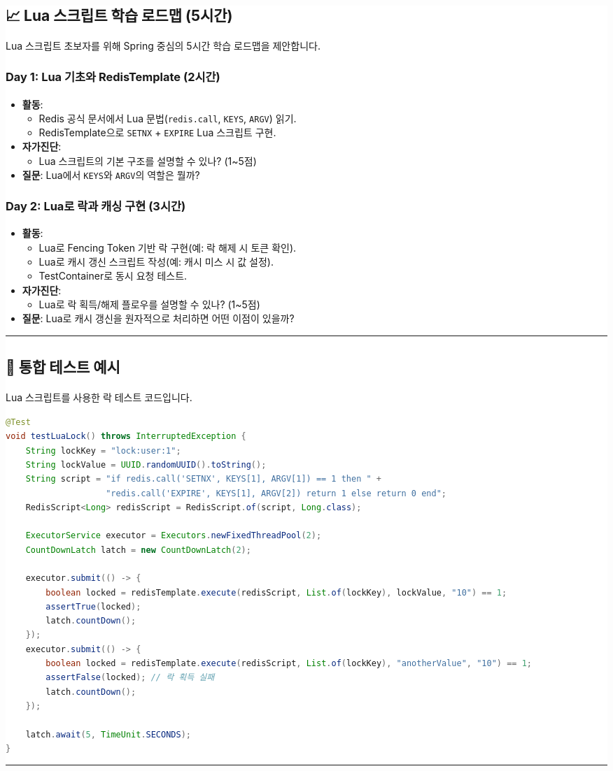
## 📈 Lua 스크립트 학습 로드맵 (5시간)

Lua 스크립트 초보자를 위해 Spring 중심의 5시간 학습 로드맵을 제안합니다.

### Day 1: Lua 기초와 RedisTemplate (2시간)
- **활동**:
  - Redis 공식 문서에서 Lua 문법(`redis.call`, `KEYS`, `ARGV`) 읽기.
  - RedisTemplate으로 `SETNX` + `EXPIRE` Lua 스크립트 구현.
- **자가진단**:
  - Lua 스크립트의 기본 구조를 설명할 수 있나? (1~5점)
- **질문**: Lua에서 `KEYS`와 `ARGV`의 역할은 뭘까?

### Day 2: Lua로 락과 캐싱 구현 (3시간)
- **활동**:
  - Lua로 Fencing Token 기반 락 구현(예: 락 해제 시 토큰 확인).
  - Lua로 캐시 갱신 스크립트 작성(예: 캐시 미스 시 값 설정).
  - TestContainer로 동시 요청 테스트.
- **자가진단**:
  - Lua로 락 획득/해제 플로우를 설명할 수 있나? (1~5점)
- **질문**: Lua로 캐시 갱신을 원자적으로 처리하면 어떤 이점이 있을까?

---

## 🧪 통합 테스트 예시

Lua 스크립트를 사용한 락 테스트 코드입니다.

```java
@Test
void testLuaLock() throws InterruptedException {
    String lockKey = "lock:user:1";
    String lockValue = UUID.randomUUID().toString();
    String script = "if redis.call('SETNX', KEYS[1], ARGV[1]) == 1 then " +
                    "redis.call('EXPIRE', KEYS[1], ARGV[2]) return 1 else return 0 end";
    RedisScript<Long> redisScript = RedisScript.of(script, Long.class);

    ExecutorService executor = Executors.newFixedThreadPool(2);
    CountDownLatch latch = new CountDownLatch(2);

    executor.submit(() -> {
        boolean locked = redisTemplate.execute(redisScript, List.of(lockKey), lockValue, "10") == 1;
        assertTrue(locked);
        latch.countDown();
    });
    executor.submit(() -> {
        boolean locked = redisTemplate.execute(redisScript, List.of(lockKey), "anotherValue", "10") == 1;
        assertFalse(locked); // 락 획득 실패
        latch.countDown();
    });

    latch.await(5, TimeUnit.SECONDS);
}
```

---